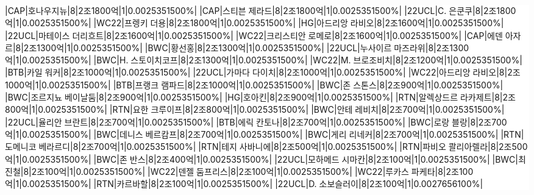 |CAP|호나우지뉴|8|2조1800억|1|0.0025351500%|
|CAP|스티븐 제라드|8|2조1800억|1|0.0025351500%|
|22UCL|C. 은쿤쿠|8|2조1800억|1|0.0025351500%|
|WC22|프렝키 더용|8|2조1800억|1|0.0025351500%|
|HG|아드리앙 라비오|8|2조1600억|1|0.0025351500%|
|22UCL|마테이스 더리흐트|8|2조1600억|1|0.0025351500%|
|WC22|크리스티안 로메로|8|2조1600억|1|0.0025351500%|
|CAP|에덴 아자르|8|2조1300억|1|0.0025351500%|
|BWC|황선홍|8|2조1300억|1|0.0025351500%|
|22UCL|누사이르 마즈라위|8|2조1300억|1|0.0025351500%|
|BWC|H. 스토이치코프|8|2조1300억|1|0.0025351500%|
|WC22|M. 브로조비치|8|2조1200억|1|0.0025351500%|
|BTB|카일 워커|8|2조1000억|1|0.0025351500%|
|22UCL|가마다 다이치|8|2조1000억|1|0.0025351500%|
|WC22|아드리앙 라비오|8|2조1000억|1|0.0025351500%|
|BTB|프랭크 램파드|8|2조1000억|1|0.0025351500%|
|BWC|존 스톤스|8|2조900억|1|0.0025351500%|
|BWC|조르지뇨 베이날둠|8|2조900억|1|0.0025351500%|
|HG|호아킨|8|2조900억|1|0.0025351500%|
|RTN|알렉상드르 라카제트|8|2조800억|1|0.0025351500%|
|RTN|요한 크루이프|8|2조800억|1|0.0025351500%|
|BWC|안테 레비치|8|2조700억|1|0.0025351500%|
|22UCL|율리안 브란트|8|2조700억|1|0.0025351500%|
|BTB|에릭 칸토나|8|2조700억|1|0.0025351500%|
|BWC|로랑 블랑|8|2조700억|1|0.0025351500%|
|BWC|데니스 베르캄프|8|2조700억|1|0.0025351500%|
|BWC|게리 리네커|8|2조700억|1|0.0025351500%|
|RTN|도메니코 베라르디|8|2조700억|1|0.0025351500%|
|RTN|테지 사바니에|8|2조500억|1|0.0025351500%|
|RTN|파비오 콸리아렐라|8|2조500억|1|0.0025351500%|
|BWC|존 반스|8|2조400억|1|0.0025351500%|
|22UCL|모하메드 시마칸|8|2조100억|1|0.0025351500%|
|BWC|최진철|8|2조100억|1|0.0025351500%|
|WC22|덴젤 둠프리스|8|2조100억|1|0.0025351500%|
|WC22|루카스 파케타|8|2조100억|1|0.0025351500%|
|RTN|카르바할|8|2조100억|1|0.0025351500%|
|22UCL|D. 소보슬러이|8|2조100억|1|0.0027656100%|